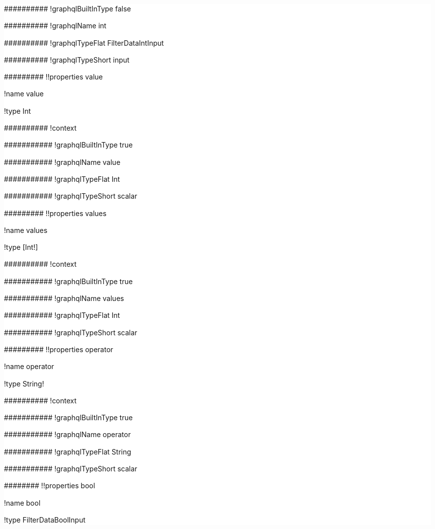 ########## !graphqlBuiltInType false

########## !graphqlName int

########## !graphqlTypeFlat FilterDataIntInput

########## !graphqlTypeShort input

######### !!properties value

!name value

!type Int



########## !context

########### !graphqlBuiltInType true

########### !graphqlName value

########### !graphqlTypeFlat Int

########### !graphqlTypeShort scalar

######### !!properties values

!name values

!type \[Int!]



########## !context

########### !graphqlBuiltInType true

########### !graphqlName values

########### !graphqlTypeFlat Int

########### !graphqlTypeShort scalar

######### !!properties operator

!name operator

!type String!



########## !context

########### !graphqlBuiltInType true

########### !graphqlName operator

########### !graphqlTypeFlat String

########### !graphqlTypeShort scalar

######## !!properties bool

!name bool

!type FilterDataBoolInput
